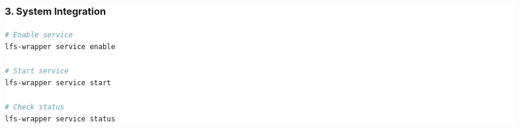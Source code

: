 ### 3. System Integration
```bash
# Enable service
lfs-wrapper service enable

# Start service
lfs-wrapper service start

# Check status
lfs-wrapper service status
```

